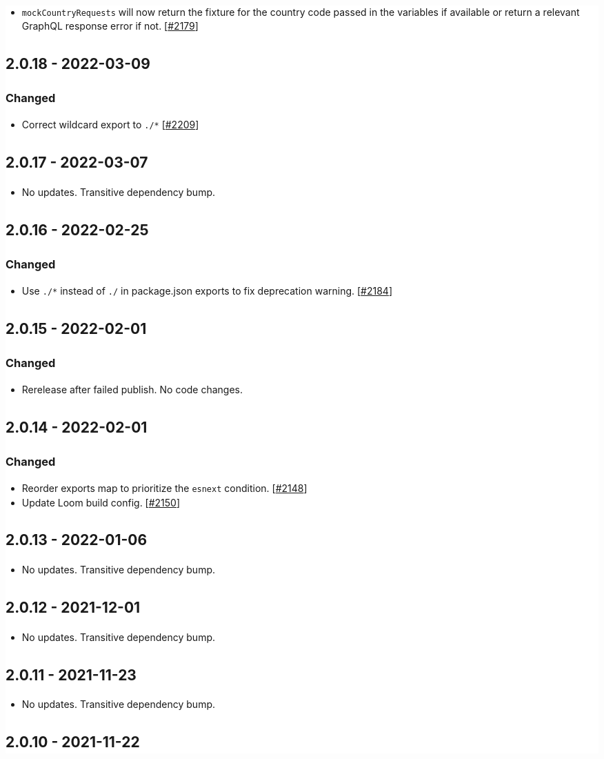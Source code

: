 - `mockCountryRequests` will now return the fixture for the country code passed in the variables if available or return a relevant GraphQL response error if not. [[#2179](https://github.com/Shopify/quilt/pull/2179)]

## 2.0.18 - 2022-03-09

### Changed

- Correct wildcard export to `./*` [[#2209](https://github.com/Shopify/quilt/pull/2209)]

## 2.0.17 - 2022-03-07

- No updates. Transitive dependency bump.

## 2.0.16 - 2022-02-25

### Changed

- Use `./*` instead of `./` in package.json exports to fix deprecation warning. [[#2184](https://github.com/Shopify/quilt/pull/2184)]

## 2.0.15 - 2022-02-01

### Changed

- Rerelease after failed publish. No code changes.

## 2.0.14 - 2022-02-01

### Changed

- Reorder exports map to prioritize the `esnext` condition. [[#2148](https://github.com/Shopify/quilt/pull/2148)]
- Update Loom build config. [[#2150](https://github.com/Shopify/quilt/pull/2150)]

## 2.0.13 - 2022-01-06

- No updates. Transitive dependency bump.

## 2.0.12 - 2021-12-01

- No updates. Transitive dependency bump.

## 2.0.11 - 2021-11-23

- No updates. Transitive dependency bump.

## 2.0.10 - 2021-11-22

